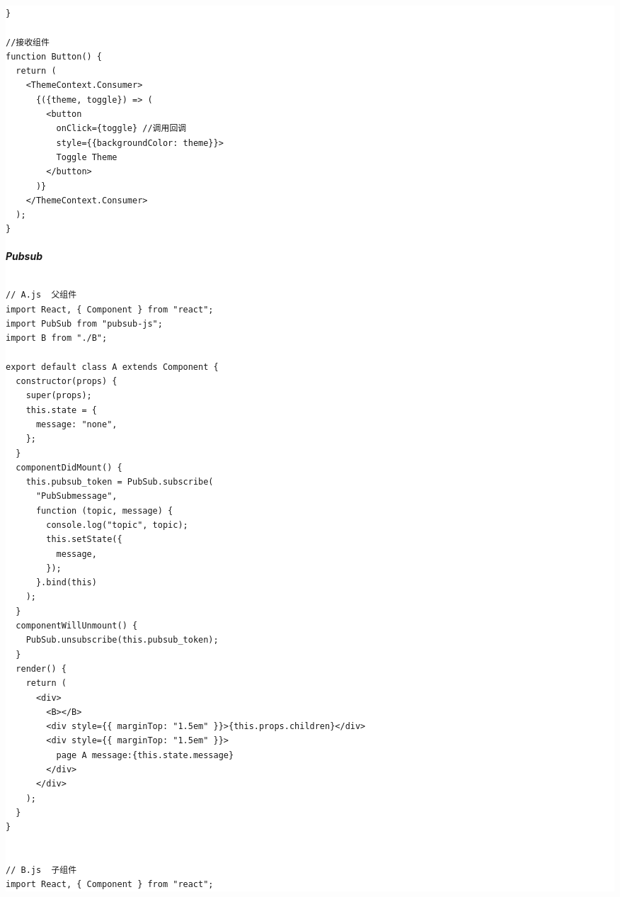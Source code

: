   ```
  }
  
  //接收组件
  function Button() {
    return (
      <ThemeContext.Consumer>
        {({theme, toggle}) => (
          <button
            onClick={toggle} //调用回调
            style={{backgroundColor: theme}}>
            Toggle Theme
          </button>
        )}
      </ThemeContext.Consumer>
    );
  }
  ```

  

###### **Pubsub**

```
// A.js  父组件
import React, { Component } from "react";
import PubSub from "pubsub-js";
import B from "./B";

export default class A extends Component {
  constructor(props) {
    super(props);
    this.state = {
      message: "none",
    };
  }
  componentDidMount() {
    this.pubsub_token = PubSub.subscribe(
      "PubSubmessage",
      function (topic, message) {
        console.log("topic", topic);
        this.setState({
          message,
        });
      }.bind(this)
    );
  }
  componentWillUnmount() {
    PubSub.unsubscribe(this.pubsub_token);
  }
  render() {
    return (
      <div>
        <B></B>
        <div style={{ marginTop: "1.5em" }}>{this.props.children}</div>
        <div style={{ marginTop: "1.5em" }}>
          page A message:{this.state.message}
        </div>
      </div>
    );
  }
}


// B.js  子组件
import React, { Component } from "react";
```